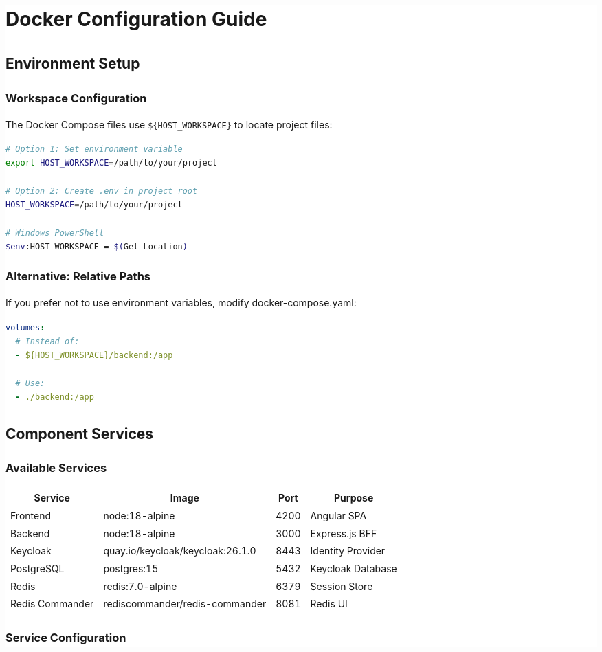 # Docker Configuration Guide

## Environment Setup

### Workspace Configuration

The Docker Compose files use `${HOST_WORKSPACE}` to locate project files:

```bash
# Option 1: Set environment variable
export HOST_WORKSPACE=/path/to/your/project

# Option 2: Create .env in project root
HOST_WORKSPACE=/path/to/your/project

# Windows PowerShell
$env:HOST_WORKSPACE = $(Get-Location)
```

### Alternative: Relative Paths

If you prefer not to use environment variables, modify docker-compose.yaml:
```yaml
volumes:
  # Instead of:
  - ${HOST_WORKSPACE}/backend:/app
  
  # Use:
  - ./backend:/app
```

## Component Services

### Available Services

| Service | Image | Port | Purpose |
|---------|-------|------|---------|
| Frontend | node:18-alpine | 4200 | Angular SPA |
| Backend | node:18-alpine | 3000 | Express.js BFF |
| Keycloak | quay.io/keycloak/keycloak:26.1.0 | 8443 | Identity Provider |
| PostgreSQL | postgres:15 | 5432 | Keycloak Database |
| Redis | redis:7.0-alpine | 6379 | Session Store |
| Redis Commander | rediscommander/redis-commander | 8081 | Redis UI |

### Service Configuration
